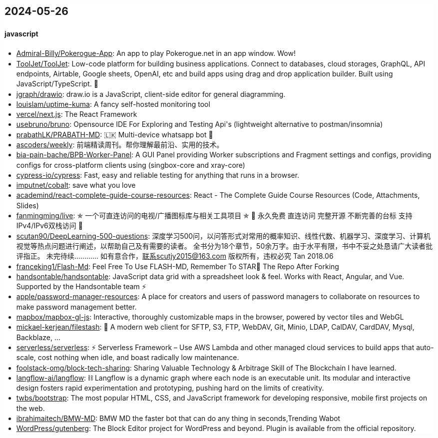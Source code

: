 ## 2024-05-26

#### javascript
* [Admiral-Billy/Pokerogue-App](https://github.com/Admiral-Billy/Pokerogue-App): An app to play Pokerogue.net in an app window. Wow!
* [ToolJet/ToolJet](https://github.com/ToolJet/ToolJet): Low-code platform for building business applications. Connect to databases, cloud storages, GraphQL, API endpoints, Airtable, Google sheets, OpenAI, etc and build apps using drag and drop application builder. Built using JavaScript/TypeScript. 🚀
* [jgraph/drawio](https://github.com/jgraph/drawio): draw.io is a JavaScript, client-side editor for general diagramming.
* [louislam/uptime-kuma](https://github.com/louislam/uptime-kuma): A fancy self-hosted monitoring tool
* [vercel/next.js](https://github.com/vercel/next.js): The React Framework
* [usebruno/bruno](https://github.com/usebruno/bruno): Opensource IDE For Exploring and Testing Api's (lightweight alternative to postman/insomnia)
* [prabathLK/PRABATH-MD](https://github.com/prabathLK/PRABATH-MD): 🇱🇰 Multi-device whatsapp bot 🎉
* [ascoders/weekly](https://github.com/ascoders/weekly): 前端精读周刊。帮你理解最前沿、实用的技术。
* [bia-pain-bache/BPB-Worker-Panel](https://github.com/bia-pain-bache/BPB-Worker-Panel): A GUI Panel providing Worker subscriptions and Fragment settings and configs, providing configs for cross-platform clients using (singbox-core and xray-core)
* [cypress-io/cypress](https://github.com/cypress-io/cypress): Fast, easy and reliable testing for anything that runs in a browser.
* [imputnet/cobalt](https://github.com/imputnet/cobalt): save what you love
* [academind/react-complete-guide-course-resources](https://github.com/academind/react-complete-guide-course-resources): React - The Complete Guide Course Resources (Code, Attachments, Slides)
* [fanmingming/live](https://github.com/fanmingming/live): ✯ 一个可直连访问的电视/广播图标库与相关工具项目 ✯ 🔕 永久免费 直连访问 完整开源 不断完善的台标 支持IPv4/IPv6双栈访问 🔕
* [scutan90/DeepLearning-500-questions](https://github.com/scutan90/DeepLearning-500-questions): 深度学习500问，以问答形式对常用的概率知识、线性代数、机器学习、深度学习、计算机视觉等热点问题进行阐述，以帮助自己及有需要的读者。 全书分为18个章节，50余万字。由于水平有限，书中不妥之处恳请广大读者批评指正。 未完待续............ 如有意合作，联系scutjy2015@163.com 版权所有，违权必究 Tan 2018.06
* [franceking1/Flash-Md](https://github.com/franceking1/Flash-Md): Feel Free To Use FLASH-MD, Remember To STAR🌟 The Repo After Forking
* [handsontable/handsontable](https://github.com/handsontable/handsontable): JavaScript data grid with a spreadsheet look & feel. Works with React, Angular, and Vue. Supported by the Handsontable team ⚡
* [apple/password-manager-resources](https://github.com/apple/password-manager-resources): A place for creators and users of password managers to collaborate on resources to make password management better.
* [mapbox/mapbox-gl-js](https://github.com/mapbox/mapbox-gl-js): Interactive, thoroughly customizable maps in the browser, powered by vector tiles and WebGL
* [mickael-kerjean/filestash](https://github.com/mickael-kerjean/filestash): 🦄 A modern web client for SFTP, S3, FTP, WebDAV, Git, Minio, LDAP, CalDAV, CardDAV, Mysql, Backblaze, ...
* [serverless/serverless](https://github.com/serverless/serverless): ⚡ Serverless Framework – Use AWS Lambda and other managed cloud services to build apps that auto-scale, cost nothing when idle, and boast radically low maintenance.
* [foolstack-omg/block-tech-sharing](https://github.com/foolstack-omg/block-tech-sharing): Sharing Valuable Technology & Arbitrage Skill of The Blockchain I have learned.
* [langflow-ai/langflow](https://github.com/langflow-ai/langflow): ⛓️ Langflow is a dynamic graph where each node is an executable unit. Its modular and interactive design fosters rapid experimentation and prototyping, pushing hard on the limits of creativity.
* [twbs/bootstrap](https://github.com/twbs/bootstrap): The most popular HTML, CSS, and JavaScript framework for developing responsive, mobile first projects on the web.
* [ibrahimaitech/BMW-MD](https://github.com/ibrahimaitech/BMW-MD): BMW MD the faster bot that can do any thing in seconds,Trending Wabot
* [WordPress/gutenberg](https://github.com/WordPress/gutenberg): The Block Editor project for WordPress and beyond. Plugin is available from the official repository.

